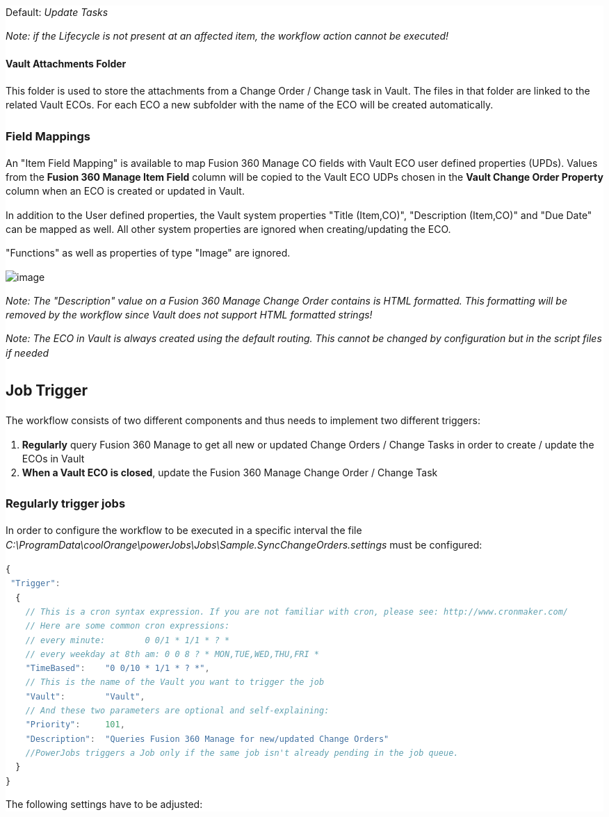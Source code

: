 Default: *Update Tasks*

*Note: if the Lifecycle is not present at an affected item, the workflow action cannot be executed!*

#### Vault Attachments Folder
This folder is used to store the attachments from a Change Order / Change task in Vault. The files in that folder are linked to the related Vault ECOs. For each ECO a new subfolder with the name of the ECO will be created automatically.

### Field Mappings  
An "Item Field Mapping" is available to map Fusion 360 Manage CO fields with Vault ECO user defined properties (UPDs). Values from the **Fusion 360 Manage Item Field** column will be copied to the Vault ECO UDPs chosen in the **Vault Change Order Property** column when an ECO is created or updated in Vault.  

In addition to the User defined properties, the Vault system properties "Title (Item,CO)", "Description (Item,CO)" and "Due Date" can be mapped as well. All other system properties are ignored when creating/updating the ECO.

"Functions" as well as properties of type "Image" are ignored.

![image](https://user-images.githubusercontent.com/5640189/124615209-54ca0e00-de75-11eb-9f2f-f6505cf52ae3.png)

*Note: The "Description" value on a Fusion 360 Manage Change Order contains is HTML formatted.
This formatting will be removed by the workflow since Vault does not support HTML formatted strings!*

*Note: The ECO in Vault is always created using the default routing. This cannot be changed by configuration but in the script files if needed*


## Job Trigger
The workflow consists of two different components and thus needs to implement two different triggers:
1) __Regularly__ query Fusion 360 Manage to get all new or updated Change Orders / Change Tasks in order to create / update the ECOs in Vault
2) __When a Vault ECO is closed__, update the Fusion 360 Manage Change Order / Change Task 

### Regularly trigger jobs
In order to configure the workflow to be executed in a specific interval the file *C:\ProgramData\coolOrange\powerJobs\Jobs\Sample.SyncChangeOrders.settings* must be configured:

```javascript
{
 "Trigger":
  {
    // This is a cron syntax expression. If you are not familiar with cron, please see: http://www.cronmaker.com/
    // Here are some common cron expressions:
    // every minute:        0 0/1 * 1/1 * ? *
    // every weekday at 8th am: 0 0 8 ? * MON,TUE,WED,THU,FRI *
    "TimeBased":	"0 0/10 * 1/1 * ? *",
    // This is the name of the Vault you want to trigger the job
    "Vault":		"Vault",
    // And these two parameters are optional and self-explaining:
    "Priority":		101,
    "Description":	"Queries Fusion 360 Manage for new/updated Change Orders"
    //PowerJobs triggers a Job only if the same job isn't already pending in the job queue.
  }
}
```
The following settings have to be adjusted:
